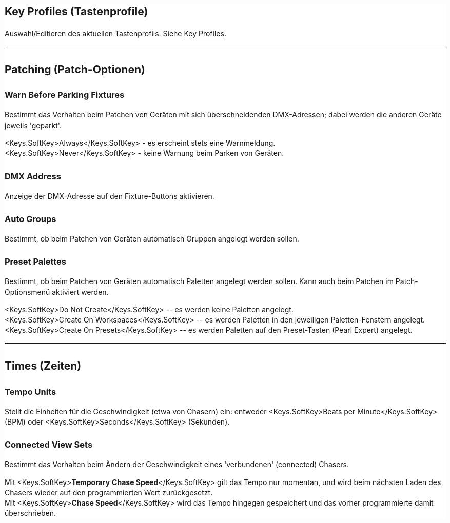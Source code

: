 
## Key Profiles (Tastenprofile)

Auswahl/Editieren des aktuellen Tastenprofils. Siehe [Key Profiles](key-profiles.md).

---

## Patching (Patch-Optionen)

### Warn Before Parking Fixtures
Bestimmt das Verhalten beim Patchen von Geräten mit sich 
überschneidenden DMX-Adressen; dabei werden die anderen Geräte jeweils 'geparkt'.

<Keys.SoftKey>Always</Keys.SoftKey> - es erscheint stets eine Warnmeldung.\
<Keys.SoftKey>Never</Keys.SoftKey> - keine Warnung beim Parken von Geräten.

### DMX Address
Anzeige der DMX-Adresse auf den Fixture-Buttons aktivieren.

### Auto Groups
Bestimmt, ob beim Patchen von Geräten automatisch
Gruppen angelegt werden sollen.

### Preset Palettes
Bestimmt, ob beim Patchen von Geräten automatisch Paletten angelegt 
werden sollen. Kann auch beim Patchen im Patch-Optionsmenü aktiviert werden.

<Keys.SoftKey>Do Not Create</Keys.SoftKey> -- es werden keine Paletten angelegt.\
<Keys.SoftKey>Create On Workspaces</Keys.SoftKey> -- es werden Paletten in den jeweiligen
Paletten-Fenstern angelegt.\
<Keys.SoftKey>Create On Presets</Keys.SoftKey> -- es werden Paletten auf den Preset-Tasten (Pearl
Expert) angelegt.

---

## Times (Zeiten)

### Tempo Units
Stellt die Einheiten für die Geschwindigkeit (etwa von Chasern) ein: 
entweder <Keys.SoftKey>Beats per Minute</Keys.SoftKey> (BPM) oder <Keys.SoftKey>Seconds</Keys.SoftKey> (Sekunden).

### Connected View Sets
Bestimmt das Verhalten beim Ändern der Geschwindigkeit eines 'verbundenen' 
(connected) Chasers.

Mit <Keys.SoftKey><strong>Temporary</strong> <strong>Chase Speed</strong></Keys.SoftKey> gilt das Tempo nur momentan, und wird
beim nächsten Laden des Chasers wieder auf den programmierten Wert
zurückgesetzt.\
Mit <Keys.SoftKey><strong>Chase Speed</strong></Keys.SoftKey> wird das Tempo hingegen
gespeichert und das vorher programmierte damit überschrieben.
